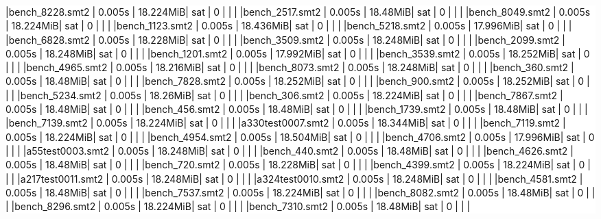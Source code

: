|bench_8228.smt2                                              |    0.005s | 18.224MiB| sat | 0 |  |  |
|bench_2517.smt2                                              |    0.005s | 18.48MiB| sat | 0 |  |  |
|bench_8049.smt2                                              |    0.005s | 18.224MiB| sat | 0 |  |  |
|bench_1123.smt2                                              |    0.005s | 18.436MiB| sat | 0 |  |  |
|bench_5218.smt2                                              |    0.005s | 17.996MiB| sat | 0 |  |  |
|bench_6828.smt2                                              |    0.005s | 18.228MiB| sat | 0 |  |  |
|bench_3509.smt2                                              |    0.005s | 18.248MiB| sat | 0 |  |  |
|bench_2099.smt2                                              |    0.005s | 18.248MiB| sat | 0 |  |  |
|bench_1201.smt2                                              |    0.005s | 17.992MiB| sat | 0 |  |  |
|bench_3539.smt2                                              |    0.005s | 18.252MiB| sat | 0 |  |  |
|bench_4965.smt2                                              |    0.005s | 18.216MiB| sat | 0 |  |  |
|bench_8073.smt2                                              |    0.005s | 18.248MiB| sat | 0 |  |  |
|bench_360.smt2                                               |    0.005s | 18.48MiB| sat | 0 |  |  |
|bench_7828.smt2                                              |    0.005s | 18.252MiB| sat | 0 |  |  |
|bench_900.smt2                                               |    0.005s | 18.252MiB| sat | 0 |  |  |
|bench_5234.smt2                                              |    0.005s | 18.26MiB| sat | 0 |  |  |
|bench_306.smt2                                               |    0.005s | 18.224MiB| sat | 0 |  |  |
|bench_7867.smt2                                              |    0.005s | 18.48MiB| sat | 0 |  |  |
|bench_456.smt2                                               |    0.005s | 18.48MiB| sat | 0 |  |  |
|bench_1739.smt2                                              |    0.005s | 18.48MiB| sat | 0 |  |  |
|bench_7139.smt2                                              |    0.005s | 18.224MiB| sat | 0 |  |  |
|a330test0007.smt2                                            |    0.005s | 18.344MiB| sat | 0 |  |  |
|bench_7119.smt2                                              |    0.005s | 18.224MiB| sat | 0 |  |  |
|bench_4954.smt2                                              |    0.005s | 18.504MiB| sat | 0 |  |  |
|bench_4706.smt2                                              |    0.005s | 17.996MiB| sat | 0 |  |  |
|a55test0003.smt2                                             |    0.005s | 18.248MiB| sat | 0 |  |  |
|bench_440.smt2                                               |    0.005s | 18.48MiB| sat | 0 |  |  |
|bench_4626.smt2                                              |    0.005s | 18.48MiB| sat | 0 |  |  |
|bench_720.smt2                                               |    0.005s | 18.228MiB| sat | 0 |  |  |
|bench_4399.smt2                                              |    0.005s | 18.224MiB| sat | 0 |  |  |
|a217test0011.smt2                                            |    0.005s | 18.248MiB| sat | 0 |  |  |
|a324test0010.smt2                                            |    0.005s | 18.248MiB| sat | 0 |  |  |
|bench_4581.smt2                                              |    0.005s | 18.48MiB| sat | 0 |  |  |
|bench_7537.smt2                                              |    0.005s | 18.224MiB| sat | 0 |  |  |
|bench_8082.smt2                                              |    0.005s | 18.48MiB| sat | 0 |  |  |
|bench_8296.smt2                                              |    0.005s | 18.224MiB| sat | 0 |  |  |
|bench_7310.smt2                                              |    0.005s | 18.48MiB| sat | 0 |  |  |